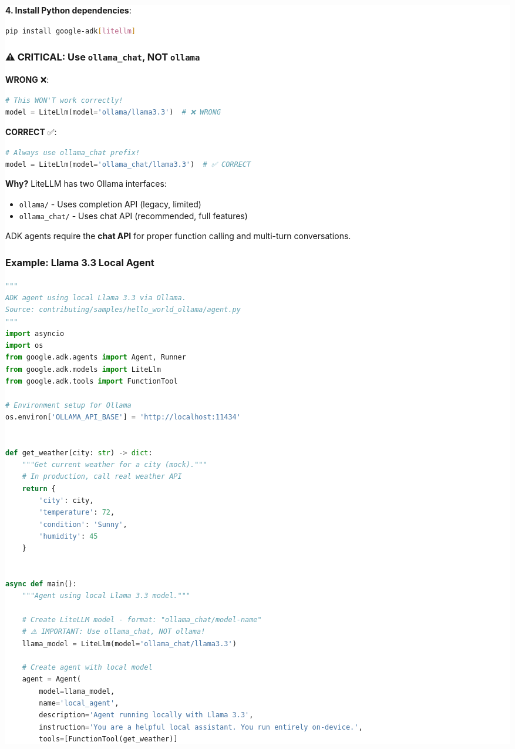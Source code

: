 **4. Install Python dependencies**:
```bash
pip install google-adk[litellm]
```

### ⚠️ CRITICAL: Use `ollama_chat`, NOT `ollama`

**WRONG** ❌:
```python
# This WON'T work correctly!
model = LiteLlm(model='ollama/llama3.3')  # ❌ WRONG
```

**CORRECT** ✅:
```python
# Always use ollama_chat prefix!
model = LiteLlm(model='ollama_chat/llama3.3')  # ✅ CORRECT
```

**Why?** LiteLLM has two Ollama interfaces:
- `ollama/` - Uses completion API (legacy, limited)
- `ollama_chat/` - Uses chat API (recommended, full features)

ADK agents require the **chat API** for proper function calling and multi-turn conversations.

### Example: Llama 3.3 Local Agent

```python
"""
ADK agent using local Llama 3.3 via Ollama.
Source: contributing/samples/hello_world_ollama/agent.py
"""
import asyncio
import os
from google.adk.agents import Agent, Runner
from google.adk.models import LiteLlm
from google.adk.tools import FunctionTool

# Environment setup for Ollama
os.environ['OLLAMA_API_BASE'] = 'http://localhost:11434'


def get_weather(city: str) -> dict:
    """Get current weather for a city (mock)."""
    # In production, call real weather API
    return {
        'city': city,
        'temperature': 72,
        'condition': 'Sunny',
        'humidity': 45
    }


async def main():
    """Agent using local Llama 3.3 model."""
    
    # Create LiteLLM model - format: "ollama_chat/model-name"
    # ⚠️ IMPORTANT: Use ollama_chat, NOT ollama!
    llama_model = LiteLlm(model='ollama_chat/llama3.3')
    
    # Create agent with local model
    agent = Agent(
        model=llama_model,
        name='local_agent',
        description='Agent running locally with Llama 3.3',
        instruction='You are a helpful local assistant. You run entirely on-device.',
        tools=[FunctionTool(get_weather)]
```